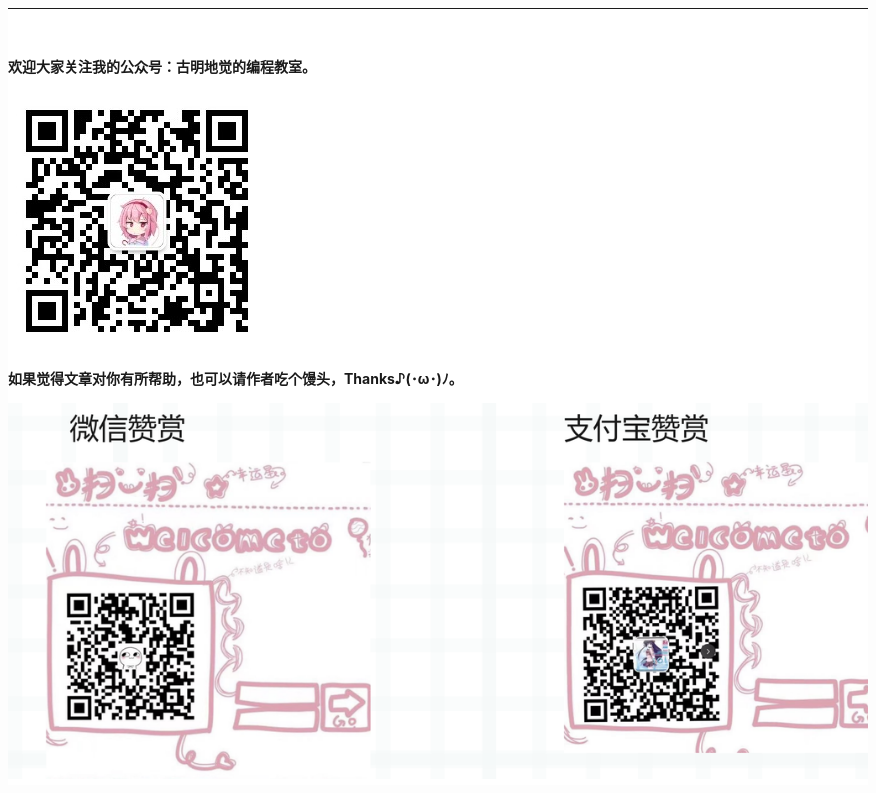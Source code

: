 ------------

&nbsp;

**欢迎大家关注我的公众号：古明地觉的编程教室。**

![](./images/qrcode_for_gh.jpg)

**如果觉得文章对你有所帮助，也可以请作者吃个馒头，Thanks♪(･ω･)ﾉ。**

![](./images/supports.png)